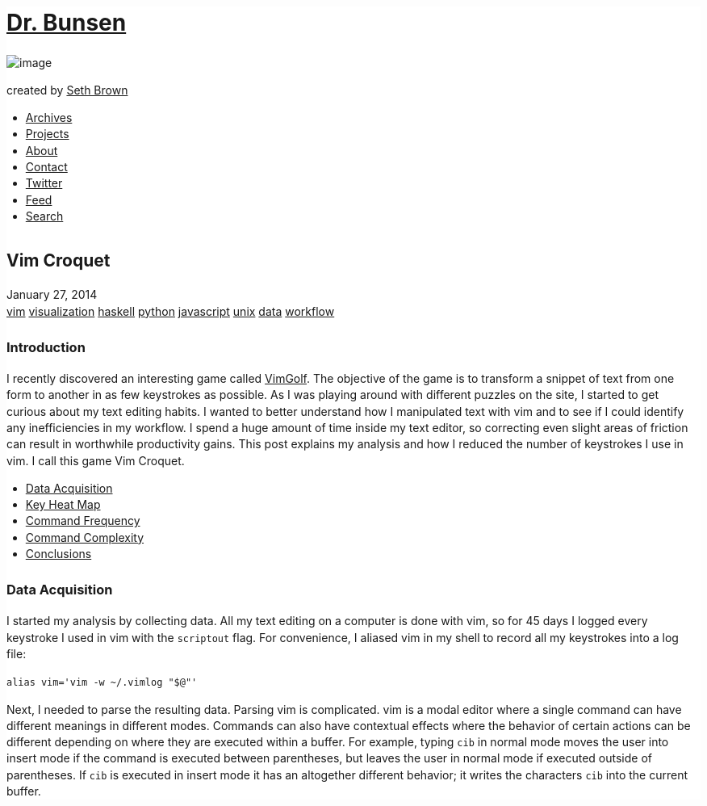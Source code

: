 [Dr. Bunsen](/ "Dr. Bunsen.")
=============================

![image](/static/bunsen-thumb.svg)

created by [Seth Brown](http://www.drbunsen.org/about/)

-   [Archives](/archives/)
-   [Projects](https://github.com/drbunsen)
-   [About](/about/)
-   [Contact](mailto:sethbrown@drbunsen.org)
-   [Twitter](https://twitter.com/intent/user?screen_name=DrBunsen)
-   [Feed](/feed.xml "Atom feed")
-   [Search](http://nerdquery.com/?catid=19&category=18&setcss1=)

Vim Croquet
-----------

January 27, 2014\
 [vim](/tag/vim/) [visualization](/tag/visualization/)
[haskell](/tag/haskell/) [python](/tag/python/)
[javascript](/tag/javascript/) [unix](/tag/unix/) [data](/tag/data/)
[workflow](/tag/workflow/)

### Introduction

I recently discovered an interesting game called
[VimGolf](http://vimgolf.com). The objective of the game is to transform
a snippet of text from one form to another in as few keystrokes as
possible. As I was playing around with different puzzles on the site, I
started to get curious about my text editing habits. I wanted to better
understand how I manipulated text with vim and to see if I could
identify any inefficiencies in my workflow. I spend a huge amount of
time inside my text editor, so correcting even slight areas of friction
can result in worthwhile productivity gains. This post explains my
analysis and how I reduced the number of keystrokes I use in vim. I call
this game Vim Croquet.

-   [Data Acquisition](#data_acquisition)
-   [Key Heat Map](#key_heat_map)
-   [Command Frequency](#command_frequency)
-   [Command Complexity](#command_complexity)
-   [Conclusions](#conclusions)

### Data Acquisition

I started my analysis by collecting data. All my text editing on a
computer is done with vim, so for 45 days I logged every keystroke I
used in vim with the `scriptout` flag. For convenience, I aliased vim in
my shell to record all my keystrokes into a log file:

    alias vim='vim -w ~/.vimlog "$@"'

Next, I needed to parse the resulting data. Parsing vim is complicated.
vim is a modal editor where a single command can have different meanings
in different modes. Commands can also have contextual effects where the
behavior of certain actions can be different depending on where they are
executed within a buffer. For example, typing `cib` in normal mode moves
the user into insert mode if the command is executed between
parentheses, but leaves the user in normal mode if executed outside of
parentheses. If `cib` is executed in insert mode it has an altogether
different behavior; it writes the characters `cib` into the current
buffer.
